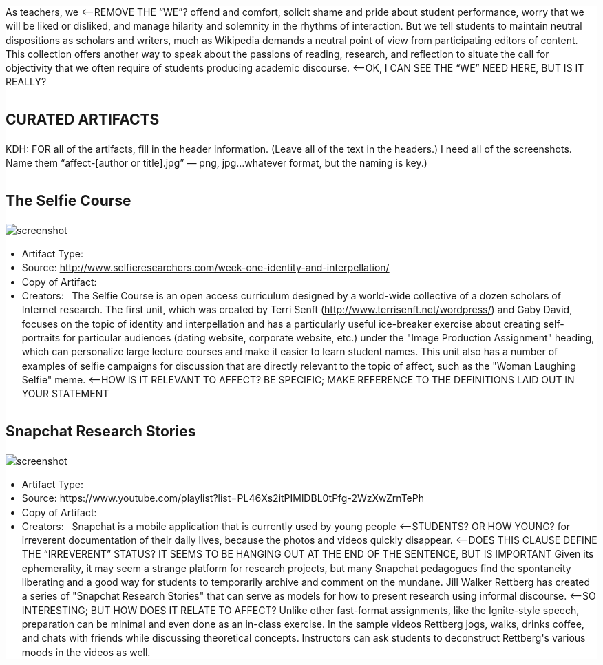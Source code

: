 As teachers, we <—REMOVE THE “WE”? offend and comfort, solicit shame and pride about student performance, worry that we will be liked or disliked, and manage hilarity and solemnity in the rhythms of interaction. But we tell students to maintain neutral dispositions as scholars and writers, much as Wikipedia demands a neutral point of view from participating editors of content. This collection offers another way to speak about the passions of reading, research, and reflection to situate the call for objectivity that we often require of students producing academic discourse.  <—OK, I CAN SEE THE “WE” NEED HERE, BUT IS IT REALLY? 
 
## CURATED ARTIFACTS 
KDH: FOR all of the artifacts, fill in the header information. (Leave all of the text in the headers.) I need all of the screenshots. Name them “affect-[author or title].jpg” — png, jpg…whatever format, but the naming is key.)
 
## The Selfie Course
![screenshot](images/affect-)
 
* Artifact Type:
* Source: http://www.selfieresearchers.com/week-one-identity-and-interpellation/
* Copy of Artifact:
* Creators:  
The Selfie Course is an open access curriculum designed by a world-wide collective of a dozen scholars of Internet research. The first unit, which was created by Terri Senft (http://www.terrisenft.net/wordpress/) and Gaby David, focuses on the topic of identity and interpellation and has a particularly useful ice-breaker exercise about creating self-portraits for particular audiences (dating website, corporate website, etc.) under the "Image Production Assignment" heading, which can personalize large lecture courses and make it easier to learn student names. This unit also has a number of examples of selfie campaigns for discussion that are directly relevant to the topic of affect, such as the "Woman Laughing Selfie" meme. <—HOW IS IT RELEVANT TO AFFECT? BE SPECIFIC; MAKE REFERENCE TO THE DEFINITIONS LAID OUT IN YOUR STATEMENT
 
## Snapchat Research Stories
![screenshot](images/affect-)
 
* Artifact Type:
* Source: https://www.youtube.com/playlist?list=PL46Xs2itPIMlDBL0tPfg-2WzXwZrnTePh
* Copy of Artifact:
* Creators:  
Snapchat is a mobile application that is currently used by young people <—STUDENTS? OR HOW YOUNG? for irreverent documentation of their daily lives, because the photos and videos quickly disappear. <—DOES THIS CLAUSE DEFINE THE “IRREVERENT” STATUS? IT SEEMS TO BE HANGING OUT AT THE END OF THE SENTENCE, BUT IS IMPORTANT Given its ephemerality, it may seem a strange platform for research projects, but many Snapchat pedagogues find the spontaneity liberating and a good way for students to temporarily archive and comment on the mundane. Jill Walker Rettberg has created a series of "Snapchat Research Stories" that can serve as models for how to present research using informal discourse. <—SO INTERESTING; BUT HOW DOES IT RELATE TO AFFECT? 
Unlike other fast-format assignments, like the Ignite-style speech, preparation can be minimal and even done as an in-class exercise. In the sample videos Rettberg jogs, walks, drinks coffee, and chats with friends while discussing theoretical concepts. Instructors can ask students to deconstruct Rettberg's various moods in the videos as well.
 